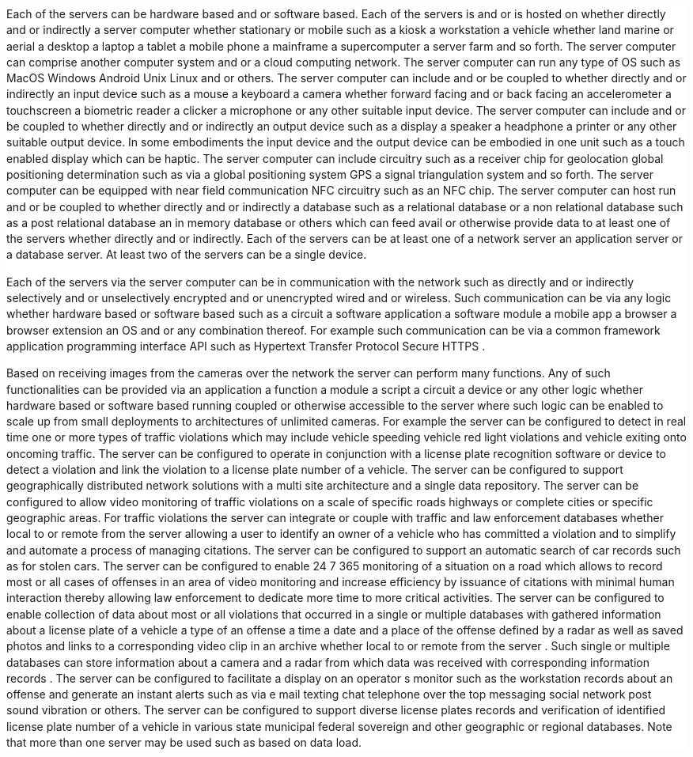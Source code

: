 Each of the servers can be hardware based and or software based. Each of the servers is and or is hosted on whether directly and or indirectly a server computer whether stationary or mobile such as a kiosk a workstation a vehicle whether land marine or aerial a desktop a laptop a tablet a mobile phone a mainframe a supercomputer a server farm and so forth. The server computer can comprise another computer system and or a cloud computing network. The server computer can run any type of OS such as MacOS Windows Android Unix Linux and or others. The server computer can include and or be coupled to whether directly and or indirectly an input device such as a mouse a keyboard a camera whether forward facing and or back facing an accelerometer a touchscreen a biometric reader a clicker a microphone or any other suitable input device. The server computer can include and or be coupled to whether directly and or indirectly an output device such as a display a speaker a headphone a printer or any other suitable output device. In some embodiments the input device and the output device can be embodied in one unit such as a touch enabled display which can be haptic. The server computer can include circuitry such as a receiver chip for geolocation global positioning determination such as via a global positioning system GPS a signal triangulation system and so forth. The server computer can be equipped with near field communication NFC circuitry such as an NFC chip. The server computer can host run and or be coupled to whether directly and or indirectly a database such as a relational database or a non relational database such as a post relational database an in memory database or others which can feed avail or otherwise provide data to at least one of the servers whether directly and or indirectly. Each of the servers can be at least one of a network server an application server or a database server. At least two of the servers can be a single device.

Each of the servers via the server computer can be in communication with the network such as directly and or indirectly selectively and or unselectively encrypted and or unencrypted wired and or wireless. Such communication can be via any logic whether hardware based or software based such as a circuit a software application a software module a mobile app a browser a browser extension an OS and or any combination thereof. For example such communication can be via a common framework application programming interface API such as Hypertext Transfer Protocol Secure HTTPS .

Based on receiving images from the cameras over the network the server can perform many functions. Any of such functionalities can be provided via an application a function a module a script a circuit a device or any other logic whether hardware based or software based running coupled or otherwise accessible to the server where such logic can be enabled to scale up from small deployments to architectures of unlimited cameras. For example the server can be configured to detect in real time one or more types of traffic violations which may include vehicle speeding vehicle red light violations and vehicle exiting onto oncoming traffic. The server can be configured to operate in conjunction with a license plate recognition software or device to detect a violation and link the violation to a license plate number of a vehicle. The server can be configured to support geographically distributed network solutions with a multi site architecture and a single data repository. The server can be configured to allow video monitoring of traffic violations on a scale of specific roads highways or complete cities or specific geographic areas. For traffic violations the server can integrate or couple with traffic and law enforcement databases whether local to or remote from the server allowing a user to identify an owner of a vehicle who has committed a violation and to simplify and automate a process of managing citations. The server can be configured to support an automatic search of car records such as for stolen cars. The server can be configured to enable 24 7 365 monitoring of a situation on a road which allows to record most or all cases of offenses in an area of video monitoring and increase efficiency by issuance of citations with minimal human interaction thereby allowing law enforcement to dedicate more time to more critical activities. The server can be configured to enable collection of data about most or all violations that occurred in a single or multiple databases with gathered information about a license plate of a vehicle a type of an offense a time a date and a place of the offense defined by a radar as well as saved photos and links to a corresponding video clip in an archive whether local to or remote from the server . Such single or multiple databases can store information about a camera and a radar from which data was received with corresponding information records . The server can be configured to facilitate a display on an operator s monitor such as the workstation records about an offense and generate an instant alerts such as via e mail texting chat telephone over the top messaging social network post sound vibration or others. The server can be configured to support diverse license plates records and verification of identified license plate number of a vehicle in various state municipal federal sovereign and other geographic or regional databases. Note that more than one server may be used such as based on data load.
